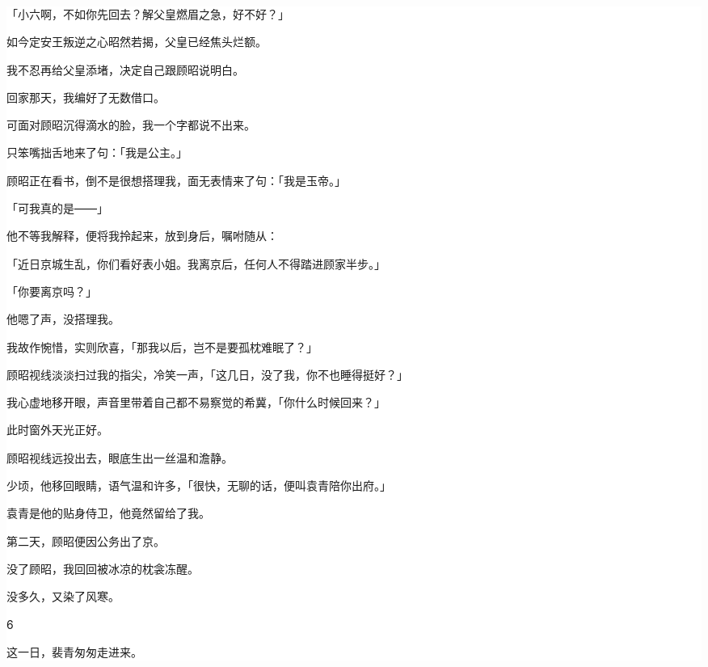 
「小六啊，不如你先回去？解父皇燃眉之急，好不好？」


如今定安王叛逆之心昭然若揭，父皇已经焦头烂额。


我不忍再给父皇添堵，决定自己跟顾昭说明白。


回家那天，我编好了无数借口。


可面对顾昭沉得滴水的脸，我一个字都说不出来。


只笨嘴拙舌地来了句：「我是公主。」


顾昭正在看书，倒不是很想搭理我，面无表情来了句：「我是玉帝。」


「可我真的是——」


他不等我解释，便将我拎起来，放到身后，嘱咐随从：


「近日京城生乱，你们看好表小姐。我离京后，任何人不得踏进顾家半步。」


「你要离京吗？」


他嗯了声，没搭理我。


我故作惋惜，实则欣喜，「那我以后，岂不是要孤枕难眠了？」


顾昭视线淡淡扫过我的指尖，冷笑一声，「这几日，没了我，你不也睡得挺好？」


我心虚地移开眼，声音里带着自己都不易察觉的希冀，「你什么时候回来？」


此时窗外天光正好。


顾昭视线远投出去，眼底生出一丝温和澹静。


少顷，他移回眼睛，语气温和许多，「很快，无聊的话，便叫袁青陪你出府。」


袁青是他的贴身侍卫，他竟然留给了我。


第二天，顾昭便因公务出了京。


没了顾昭，我回回被冰凉的枕衾冻醒。


没多久，又染了风寒。


6


这一日，裴青匆匆走进来。


